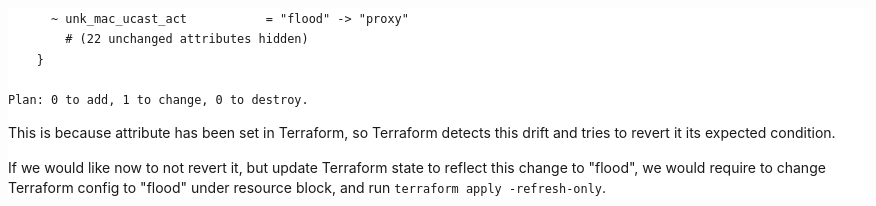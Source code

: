 ```
      ~ unk_mac_ucast_act           = "flood" -> "proxy"
        # (22 unchanged attributes hidden)
    }

Plan: 0 to add, 1 to change, 0 to destroy.
```

This is because attribute has been set in Terraform, so Terraform detects this drift and tries to revert it its expected condition.

If we would like now to not revert it, but update Terraform state to reflect this change to "flood", we would require to change Terraform config to "flood" under resource block, and run `terraform apply -refresh-only`.
